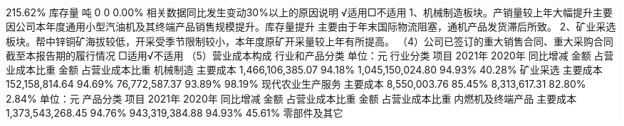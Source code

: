 215.62%
库存量
吨
0
0
0.00%
相关数据同比发生变动30%以上的原因说明
√适用□不适用
1、机械制造板块。产销量较上年大幅提升主要因公司本年度通用小型汽油机及其终端产品销售规模提升。库存量提升
主要由于年末国际物流阻塞，通机产品发货滞后所致。
2、矿业采选板块。帮中锌铜矿海拔较低，开采受季节限制较小，本年度原矿开采量较上年有所提高。
（4）公司已签订的重大销售合同、重大采购合同截至本报告期的履行情况
□适用√不适用
（5）营业成本构成
行业和产品分类
单位：元
行业分类
项目
2021年
2020年
同比增减
金额
占营业成本比重
金额
占营业成本比重
机械制造
主要成本
1,466,106,385.07
94.18%
1,045,150,024.80
94.93%
40.28%
矿业采选
主要成本
152,158,814.64
94.69%
76,772,587.37
93.89%
98.19%
现代农业生产服务
主要成本
8,550,003.76
85.45%
8,313,617.31
82.80%
2.84%
单位：元
产品分类
项目
2021年
2020年
同比增减
金额
占营业成本比重
金额
占营业成本比重
内燃机及终端产品
主要成本
1,373,543,268.45
94.76%
943,319,384.88
94.93%
45.61%
零部件及其它